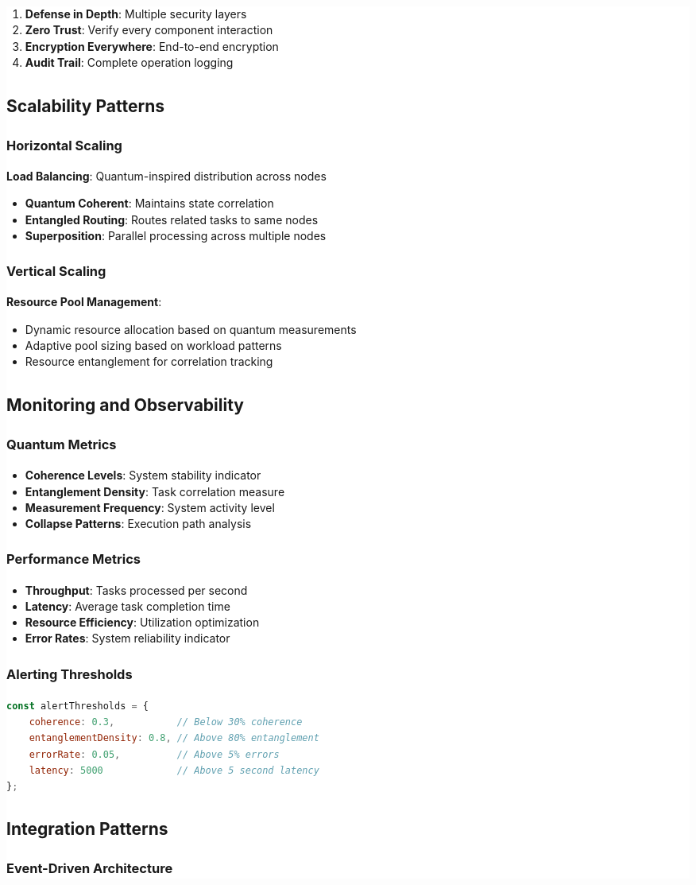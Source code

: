 1. **Defense in Depth**: Multiple security layers
2. **Zero Trust**: Verify every component interaction
3. **Encryption Everywhere**: End-to-end encryption
4. **Audit Trail**: Complete operation logging

## Scalability Patterns

### Horizontal Scaling

**Load Balancing**: Quantum-inspired distribution across nodes
- **Quantum Coherent**: Maintains state correlation
- **Entangled Routing**: Routes related tasks to same nodes
- **Superposition**: Parallel processing across multiple nodes

### Vertical Scaling

**Resource Pool Management**:
- Dynamic resource allocation based on quantum measurements
- Adaptive pool sizing based on workload patterns
- Resource entanglement for correlation tracking

## Monitoring and Observability

### Quantum Metrics

- **Coherence Levels**: System stability indicator
- **Entanglement Density**: Task correlation measure
- **Measurement Frequency**: System activity level
- **Collapse Patterns**: Execution path analysis

### Performance Metrics

- **Throughput**: Tasks processed per second
- **Latency**: Average task completion time
- **Resource Efficiency**: Utilization optimization
- **Error Rates**: System reliability indicator

### Alerting Thresholds

```javascript
const alertThresholds = {
    coherence: 0.3,           // Below 30% coherence
    entanglementDensity: 0.8, // Above 80% entanglement
    errorRate: 0.05,          // Above 5% errors
    latency: 5000             // Above 5 second latency
};
```

## Integration Patterns

### Event-Driven Architecture
